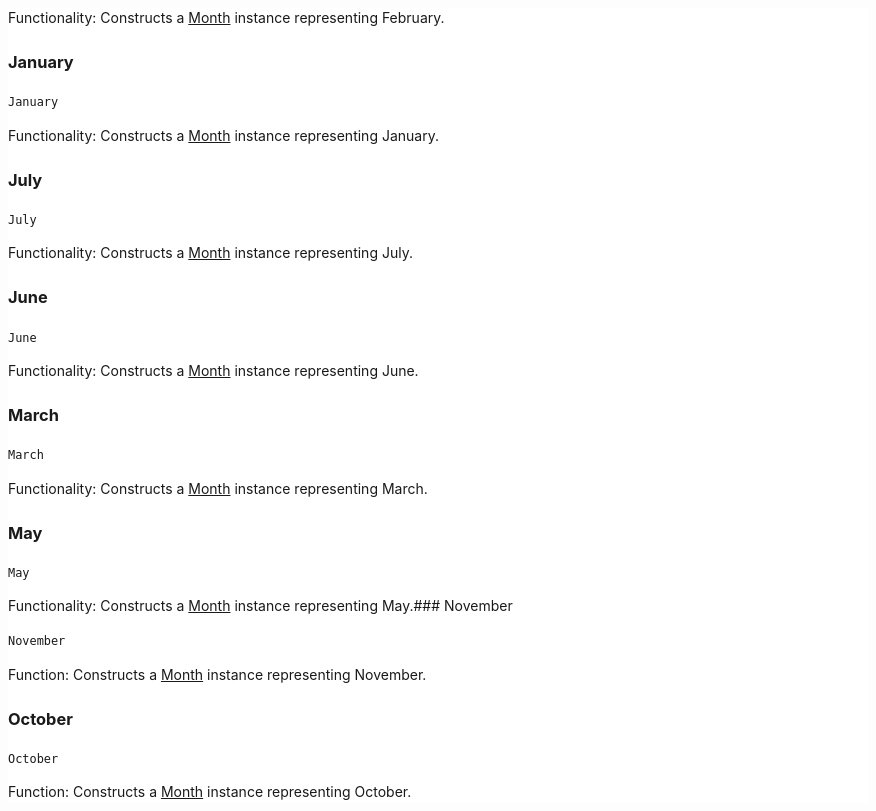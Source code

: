 Functionality: Constructs a [Month](time_package_enums.md#enum-month) instance representing February.

### January

```cangjie
January
```

Functionality: Constructs a [Month](time_package_enums.md#enum-month) instance representing January.

### July

```cangjie
July
```

Functionality: Constructs a [Month](time_package_enums.md#enum-month) instance representing July.

### June

```cangjie
June
```

Functionality: Constructs a [Month](time_package_enums.md#enum-month) instance representing June.

### March

```cangjie
March
```

Functionality: Constructs a [Month](time_package_enums.md#enum-month) instance representing March.

### May

```cangjie
May
```

Functionality: Constructs a [Month](time_package_enums.md#enum-month) instance representing May.### November

```cangjie
November
```

Function: Constructs a [Month](time_package_enums.md#enum-month) instance representing November.

### October

```cangjie
October
```

Function: Constructs a [Month](time_package_enums.md#enum-month) instance representing October.
